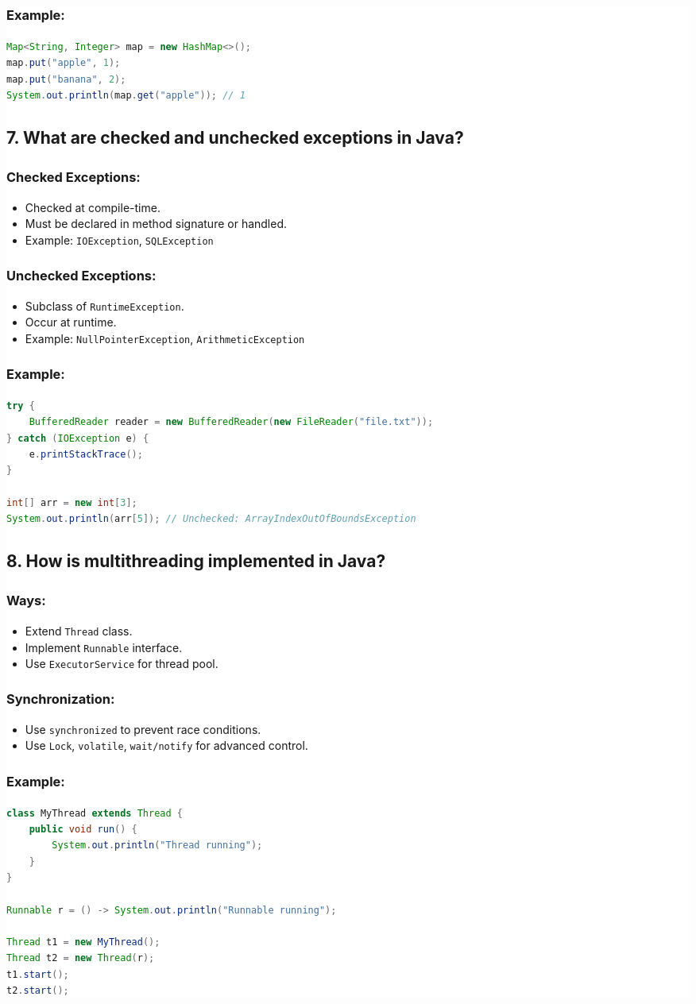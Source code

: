### Example:

```java
Map<String, Integer> map = new HashMap<>();
map.put("apple", 1);
map.put("banana", 2);
System.out.println(map.get("apple")); // 1
```

## 7. What are checked and unchecked exceptions in Java?

### Checked Exceptions:

- Checked at compile-time.
- Must be declared in method signature or handled.
- Example: `IOException`, `SQLException`

### Unchecked Exceptions:

- Subclass of `RuntimeException`.
- Occur at runtime.
- Example: `NullPointerException`, `ArithmeticException`

### Example:

```java
try {
    BufferedReader reader = new BufferedReader(new FileReader("file.txt"));
} catch (IOException e) {
    e.printStackTrace();
}

int[] arr = new int[3];
System.out.println(arr[5]); // Unchecked: ArrayIndexOutOfBoundsException
```

## 8. How is multithreading implemented in Java?

### Ways:

- Extend `Thread` class.
- Implement `Runnable` interface.
- Use `ExecutorService` for thread pool.

### Synchronization:

- Use `synchronized` to prevent race conditions.
- Use `Lock`, `volatile`, `wait/notify` for advanced control.

### Example:

```java
class MyThread extends Thread {
    public void run() {
        System.out.println("Thread running");
    }
}

Runnable r = () -> System.out.println("Runnable running");

Thread t1 = new MyThread();
Thread t2 = new Thread(r);
t1.start();
t2.start();
```